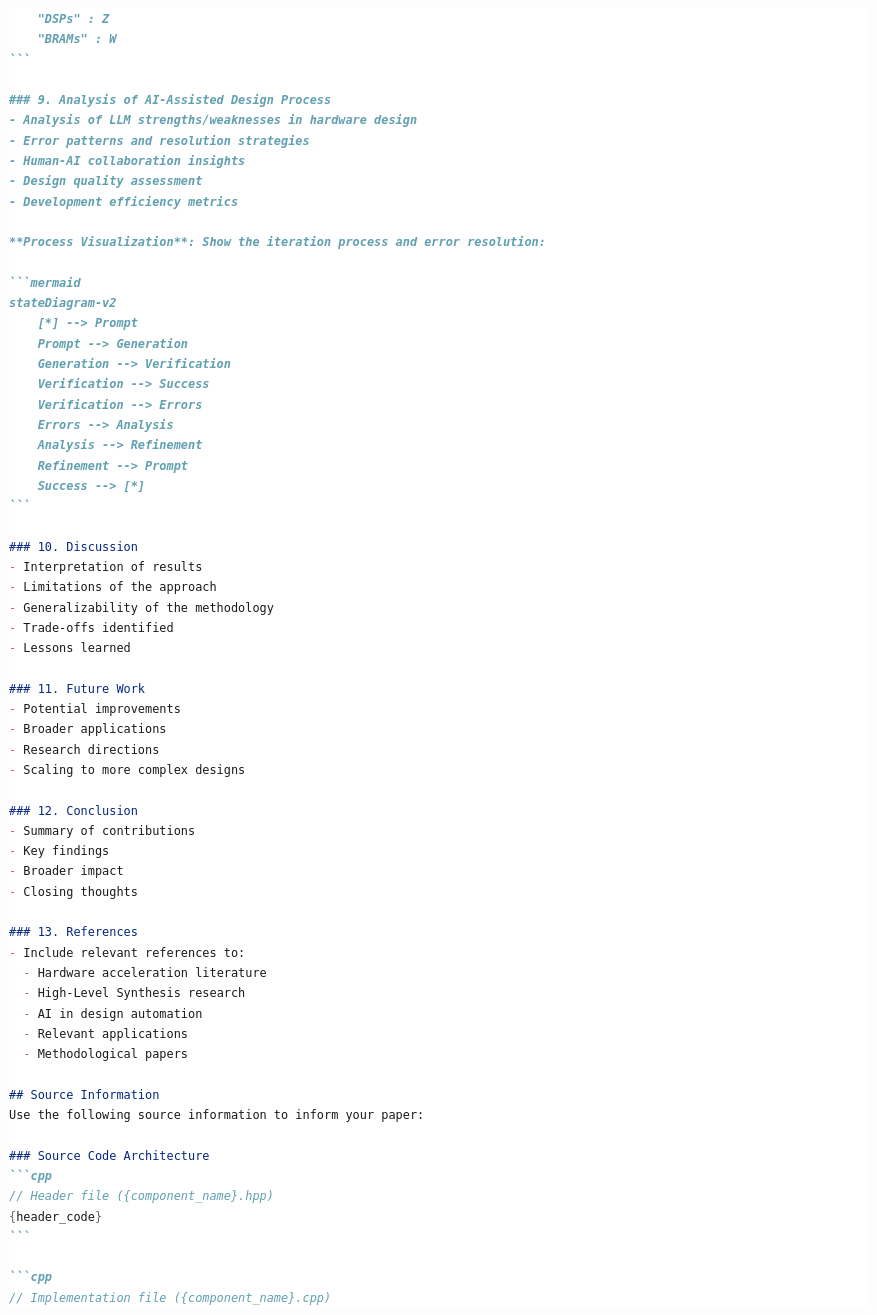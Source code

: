````markdown
    "DSPs" : Z
    "BRAMs" : W
```

### 9. Analysis of AI-Assisted Design Process
- Analysis of LLM strengths/weaknesses in hardware design
- Error patterns and resolution strategies
- Human-AI collaboration insights
- Design quality assessment
- Development efficiency metrics

**Process Visualization**: Show the iteration process and error resolution:

```mermaid
stateDiagram-v2
    [*] --> Prompt
    Prompt --> Generation
    Generation --> Verification
    Verification --> Success
    Verification --> Errors
    Errors --> Analysis
    Analysis --> Refinement
    Refinement --> Prompt
    Success --> [*]
```

### 10. Discussion
- Interpretation of results
- Limitations of the approach
- Generalizability of the methodology
- Trade-offs identified
- Lessons learned

### 11. Future Work
- Potential improvements
- Broader applications
- Research directions
- Scaling to more complex designs

### 12. Conclusion
- Summary of contributions
- Key findings
- Broader impact
- Closing thoughts

### 13. References
- Include relevant references to:
  - Hardware acceleration literature
  - High-Level Synthesis research
  - AI in design automation
  - Relevant applications
  - Methodological papers

## Source Information
Use the following source information to inform your paper:

### Source Code Architecture
```cpp
// Header file ({component_name}.hpp)
{header_code}
```

```cpp
// Implementation file ({component_name}.cpp)
````